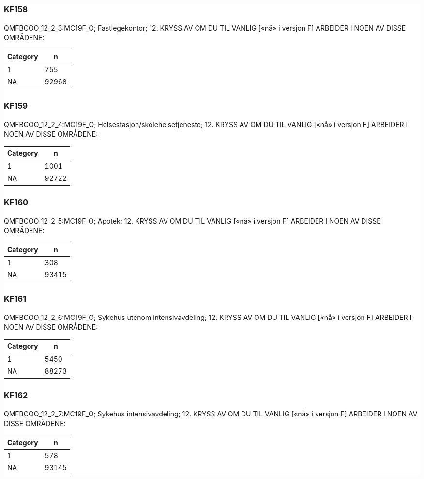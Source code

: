 
### KF158
QMFBCOO_12_2_3:MC19F_O; Fastlegekontor; 12. KRYSS AV OM DU TIL VANLIG [«nå» i versjon F] ARBEIDER I NOEN AV DISSE OMRÅDENE:


| Category | n |
| -------- | - |
| 1 | 755 |
| NA | 92968 |


### KF159
QMFBCOO_12_2_4:MC19F_O; Helsestasjon/skolehelsetjeneste; 12. KRYSS AV OM DU TIL VANLIG [«nå» i versjon F] ARBEIDER I NOEN AV DISSE OMRÅDENE:


| Category | n |
| -------- | - |
| 1 | 1001 |
| NA | 92722 |


### KF160
QMFBCOO_12_2_5:MC19F_O; Apotek; 12. KRYSS AV OM DU TIL VANLIG [«nå» i versjon F] ARBEIDER I NOEN AV DISSE OMRÅDENE:


| Category | n |
| -------- | - |
| 1 | 308 |
| NA | 93415 |


### KF161
QMFBCOO_12_2_6:MC19F_O; Sykehus utenom intensivavdeling; 12. KRYSS AV OM DU TIL VANLIG [«nå» i versjon F] ARBEIDER I NOEN AV DISSE OMRÅDENE:


| Category | n |
| -------- | - |
| 1 | 5450 |
| NA | 88273 |


### KF162
QMFBCOO_12_2_7:MC19F_O; Sykehus intensivavdeling; 12. KRYSS AV OM DU TIL VANLIG [«nå» i versjon F] ARBEIDER I NOEN AV DISSE OMRÅDENE:


| Category | n |
| -------- | - |
| 1 | 578 |
| NA | 93145 |
